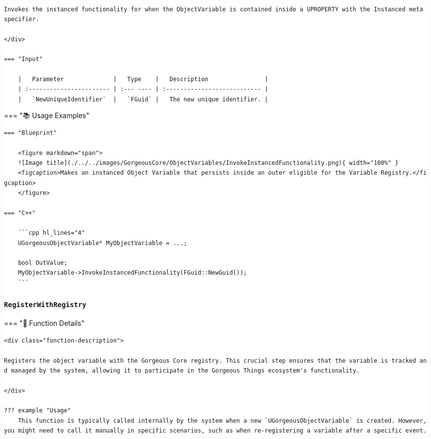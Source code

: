     Invokes the instanced functionality for when the ObjectVariable is contained inside a UPROPERTY with the Instanced meta specifier.

    </div>

    === "Input"

        |   Parameter              |   Type    |   Description                |
        | :----------------------- | :--- ---- | :--------------------------- |
        |   `NewUniqueIdentifier`  |   `FGuid` |   The new unique identifier. |

=== "📚 Usage Examples"

    === "Blueprint"

        <figure markdown="span">
        ![Image title](./../../images/GorgeousCore/ObjectVariables/InvokeInstancedFunctionality.png){ width="100%" }
        <figcaption>Makes an instanced Object Variable that persists inside an outer eligible for the Variable Registry.</figcaption>
        </figure>

    === "C++"

        ```cpp hl_lines="4"
        UGorgeousObjectVariable* MyObjectVariable = ...;

        bool OutValue;
        MyObjectVariable->InvokeInstancedFunctionality(FGuid::NewGuid());
        ```


### `RegisterWithRegistry`
=== "📝 Function Details"

    <div class="function-description">

    Registers the object variable with the Gorgeous Core registry. This crucial step ensures that the variable is tracked and managed by the system, allowing it to participate in the Gorgeous Things ecosystem's functionality.

    </div>

    ??? example "Usage"
        This function is typically called internally by the system when a new `UGorgeousObjectVariable` is created. However, you might need to call it manually in specific scenarios, such as when re-registering a variable after a specific event.
